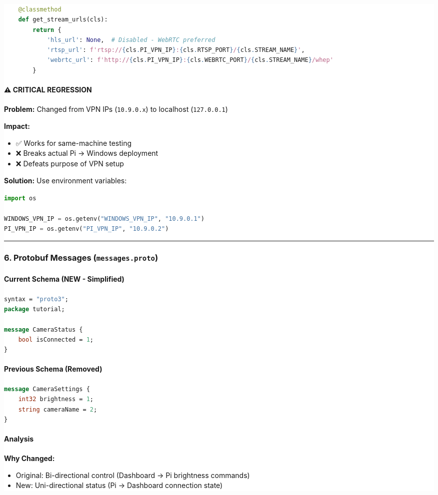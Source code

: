 ```python
    @classmethod
    def get_stream_urls(cls):
        return {
            'hls_url': None,  # Disabled - WebRTC preferred
            'rtsp_url': f'rtsp://{cls.PI_VPN_IP}:{cls.RTSP_PORT}/{cls.STREAM_NAME}',
            'webrtc_url': f'http://{cls.PI_VPN_IP}:{cls.WEBRTC_PORT}/{cls.STREAM_NAME}/whep'
        }
```

#### ⚠️ CRITICAL REGRESSION

**Problem:** Changed from VPN IPs (`10.9.0.x`) to localhost (`127.0.0.1`)

**Impact:**
- ✅ Works for same-machine testing
- ❌ Breaks actual Pi → Windows deployment
- ❌ Defeats purpose of VPN setup

**Solution:** Use environment variables:
```python
import os

WINDOWS_VPN_IP = os.getenv("WINDOWS_VPN_IP", "10.9.0.1")
PI_VPN_IP = os.getenv("PI_VPN_IP", "10.9.0.2")
```

---

### 6. Protobuf Messages (`messages.proto`)

#### Current Schema (NEW - Simplified)

```protobuf
syntax = "proto3";
package tutorial;

message CameraStatus {
    bool isConnected = 1;
}
```

#### Previous Schema (Removed)

```protobuf
message CameraSettings {
    int32 brightness = 1;
    string cameraName = 2;
}
```

#### Analysis

**Why Changed:**
- Original: Bi-directional control (Dashboard → Pi brightness commands)
- New: Uni-directional status (Pi → Dashboard connection state)
